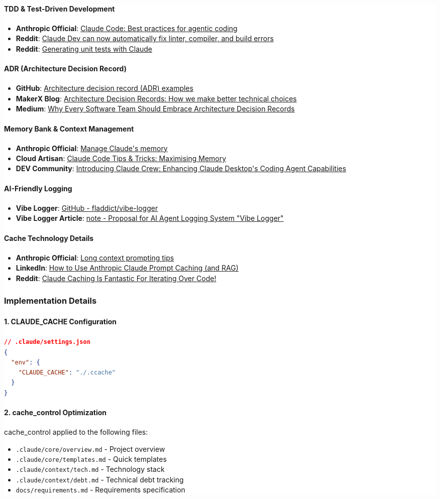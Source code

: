 #### TDD & Test-Driven Development
- **Anthropic Official**: [Claude Code: Best practices for agentic coding](https://www.anthropic.com/engineering/claude-code-best-practices)
- **Reddit**: [Claude Dev can now automatically fix linter, compiler, and build errors](https://www.reddit.com/r/ClaudeAI/comments/1fgzo87/claude_dev_can_now_automatically_fix_linter/)
- **Reddit**: [Generating unit tests with Claude](https://www.reddit.com/r/ClaudeAI/comments/1i17nwn/generating_unit_tests_with_claude/)

#### ADR (Architecture Decision Record)
- **GitHub**: [Architecture decision record (ADR) examples](https://github.com/joelparkerhenderson/architecture-decision-record)
- **MakerX Blog**: [Architecture Decision Records: How we make better technical choices](https://blog.makerx.com.au/architecture-decision-records-how-we-make-better-technical-choices-at-makerx/)
- **Medium**: [Why Every Software Team Should Embrace Architecture Decision Records](https://levelup.gitconnected.com/why-every-software-team-should-embrace-architecture-decision-records-18cd201cc179)

#### Memory Bank & Context Management
- **Anthropic Official**: [Manage Claude's memory](https://docs.anthropic.com/en/docs/claude-code/memory)
- **Cloud Artisan**: [Claude Code Tips & Tricks: Maximising Memory](https://cloudartisan.com/posts/2025-04-16-claude-code-tips-memory/)
- **DEV Community**: [Introducing Claude Crew: Enhancing Claude Desktop's Coding Agent Capabilities](https://dev.to/kimuson/introducing-claude-crew-enhancing-claude-desktops-coding-agent-capabilities-36ah)

#### AI-Friendly Logging
- **Vibe Logger**: [GitHub - fladdict/vibe-logger](https://github.com/fladdict/vibe-logger)
- **Vibe Logger Article**: [note - Proposal for AI Agent Logging System "Vibe Logger"](https://note.com/fladdict/n/n5046f72bdadd)

#### Cache Technology Details
- **Anthropic Official**: [Long context prompting tips](https://docs.anthropic.com/en/docs/build-with-claude/prompt-engineering/long-context-tips)
- **LinkedIn**: [How to Use Anthropic Claude Prompt Caching (and RAG)](https://www.linkedin.com/posts/anantharamuavinash_how-to-use-claude-prompt-caching-and-ditch-activity-7230786805590061056-xupU)
- **Reddit**: [Claude Caching Is Fantastic For Iterating Over Code!](https://www.reddit.com/r/ClaudeAI/comments/1ewms42/claude_caching_is_fantastic_for_iterating_over/)

### Implementation Details

#### 1. CLAUDE_CACHE Configuration
```json
// .claude/settings.json
{
  "env": {
    "CLAUDE_CACHE": "./.ccache"
  }
}
```

#### 2. cache_control Optimization
cache_control applied to the following files:
- `.claude/core/overview.md` - Project overview
- `.claude/core/templates.md` - Quick templates
- `.claude/context/tech.md` - Technology stack
- `.claude/context/debt.md` - Technical debt tracking
- `docs/requirements.md` - Requirements specification
